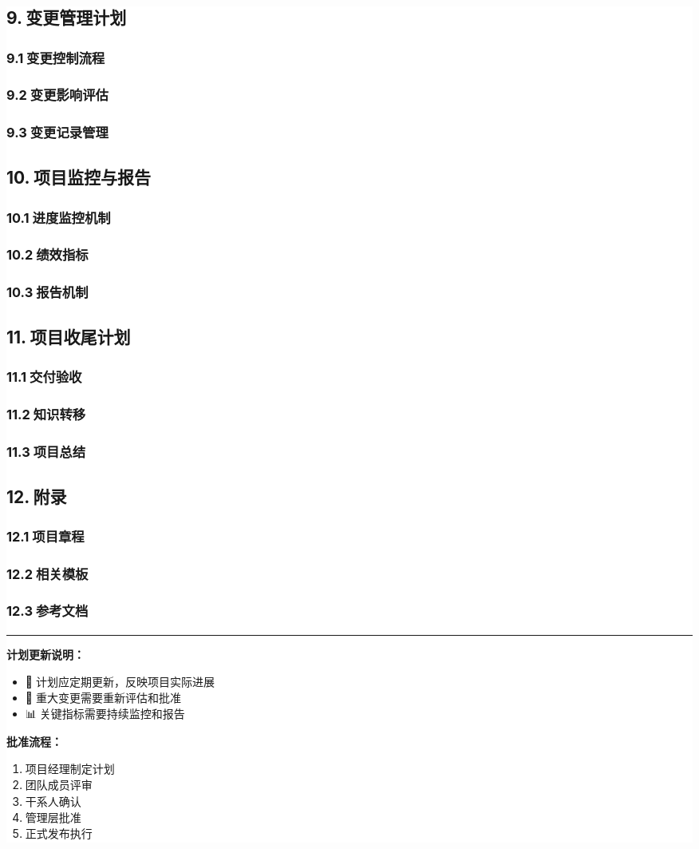 ## 9. 变更管理计划

### 9.1 变更控制流程


### 9.2 变更影响评估


### 9.3 变更记录管理


## 10. 项目监控与报告

### 10.1 进度监控机制


### 10.2 绩效指标


### 10.3 报告机制


## 11. 项目收尾计划

### 11.1 交付验收


### 11.2 知识转移


### 11.3 项目总结


## 12. 附录

### 12.1 项目章程


### 12.2 相关模板


### 12.3 参考文档


---

**计划更新说明：**
- 📅 计划应定期更新，反映项目实际进展
- 🔄 重大变更需要重新评估和批准
- 📊 关键指标需要持续监控和报告

**批准流程：**
1. 项目经理制定计划
2. 团队成员评审
3. 干系人确认
4. 管理层批准
5. 正式发布执行
